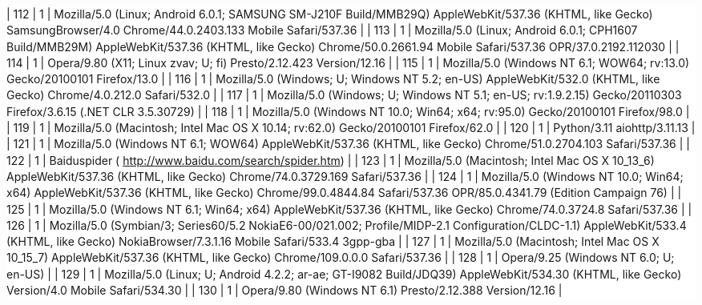 | 112 |                     1 | Mozilla/5.0 (Linux; Android 6.0.1; SAMSUNG SM-J210F Build/MMB29Q) AppleWebKit/537.36 (KHTML, like Gecko) SamsungBrowser/4.0 Chrome/44.0.2403.133 Mobile Safari/537.36                                                                                                         |
| 113 |                     1 | Mozilla/5.0 (Linux; Android 6.0.1; CPH1607 Build/MMB29M) AppleWebKit/537.36 (KHTML, like Gecko) Chrome/50.0.2661.94 Mobile Safari/537.36 OPR/37.0.2192.112030                                                                                                                 |
| 114 |                     1 | Opera/9.80 (X11; Linux zvav; U; fi) Presto/2.12.423 Version/12.16                                                                                                                                                                                                             |
| 115 |                     1 | Mozilla/5.0 (Windows NT 6.1; WOW64; rv:13.0) Gecko/20100101 Firefox/13.0                                                                                                                                                                                                      |
| 116 |                     1 | Mozilla/5.0 (Windows; U; Windows NT 5.2; en-US) AppleWebKit/532.0 (KHTML, like Gecko) Chrome/4.0.212.0 Safari/532.0                                                                                                                                                           |
| 117 |                     1 | Mozilla/5.0 (Windows; U; Windows NT 5.1; en-US; rv:1.9.2.15) Gecko/20110303 Firefox/3.6.15 (.NET CLR 3.5.30729)                                                                                                                                                               |
| 118 |                     1 | Mozilla/5.0 (Windows NT 10.0; Win64; x64; rv:95.0) Gecko/20100101 Firefox/98.0                                                                                                                                                                                                |
| 119 |                     1 | Mozilla/5.0 (Macintosh; Intel Mac OS X 10.14; rv:62.0) Gecko/20100101 Firefox/62.0                                                                                                                                                                                            |
| 120 |                     1 | Python/3.11 aiohttp/3.11.13                                                                                                                                                                                                                                                   |
| 121 |                     1 | Mozilla/5.0 (Windows NT 6.1; WOW64) AppleWebKit/537.36 (KHTML, like Gecko) Chrome/51.0.2704.103 Safari/537.36                                                                                                                                                                 |
| 122 |                     1 | Baiduspider ( http://www.baidu.com/search/spider.htm)                                                                                                                                                                                                                         |
| 123 |                     1 | Mozilla/5.0 (Macintosh; Intel Mac OS X 10_13_6) AppleWebKit/537.36 (KHTML, like Gecko) Chrome/74.0.3729.169 Safari/537.36                                                                                                                                                     |
| 124 |                     1 | Mozilla/5.0 (Windows NT 10.0; Win64; x64) AppleWebKit/537.36 (KHTML, like Gecko) Chrome/99.0.4844.84 Safari/537.36 OPR/85.0.4341.79 (Edition Campaign 76)                                                                                                                     |
| 125 |                     1 | Mozilla/5.0 (Windows NT 6.1; Win64; x64) AppleWebKit/537.36 (KHTML, like Gecko) Chrome/74.0.3724.8 Safari/537.36                                                                                                                                                              |
| 126 |                     1 | Mozilla/5.0 (Symbian/3; Series60/5.2 NokiaE6-00/021.002; Profile/MIDP-2.1 Configuration/CLDC-1.1) AppleWebKit/533.4 (KHTML, like Gecko) NokiaBrowser/7.3.1.16 Mobile Safari/533.4 3gpp-gba                                                                                    |
| 127 |                     1 | Mozilla/5.0 (Macintosh; Intel Mac OS X 10_15_7) AppleWebKit/537.36 (KHTML, like Gecko) Chrome/109.0.0.0 Safari/537.36                                                                                                                                                         |
| 128 |                     1 | Opera/9.25 (Windows NT 6.0; U; en-US)                                                                                                                                                                                                                                         |
| 129 |                     1 | Mozilla/5.0 (Linux; U; Android 4.2.2; ar-ae; GT-I9082 Build/JDQ39) AppleWebKit/534.30 (KHTML, like Gecko) Version/4.0 Mobile Safari/534.30                                                                                                                                    |
| 130 |                     1 | Opera/9.80 (Windows NT 6.1) Presto/2.12.388 Version/12.16                                                                                                                                                                                                                     |